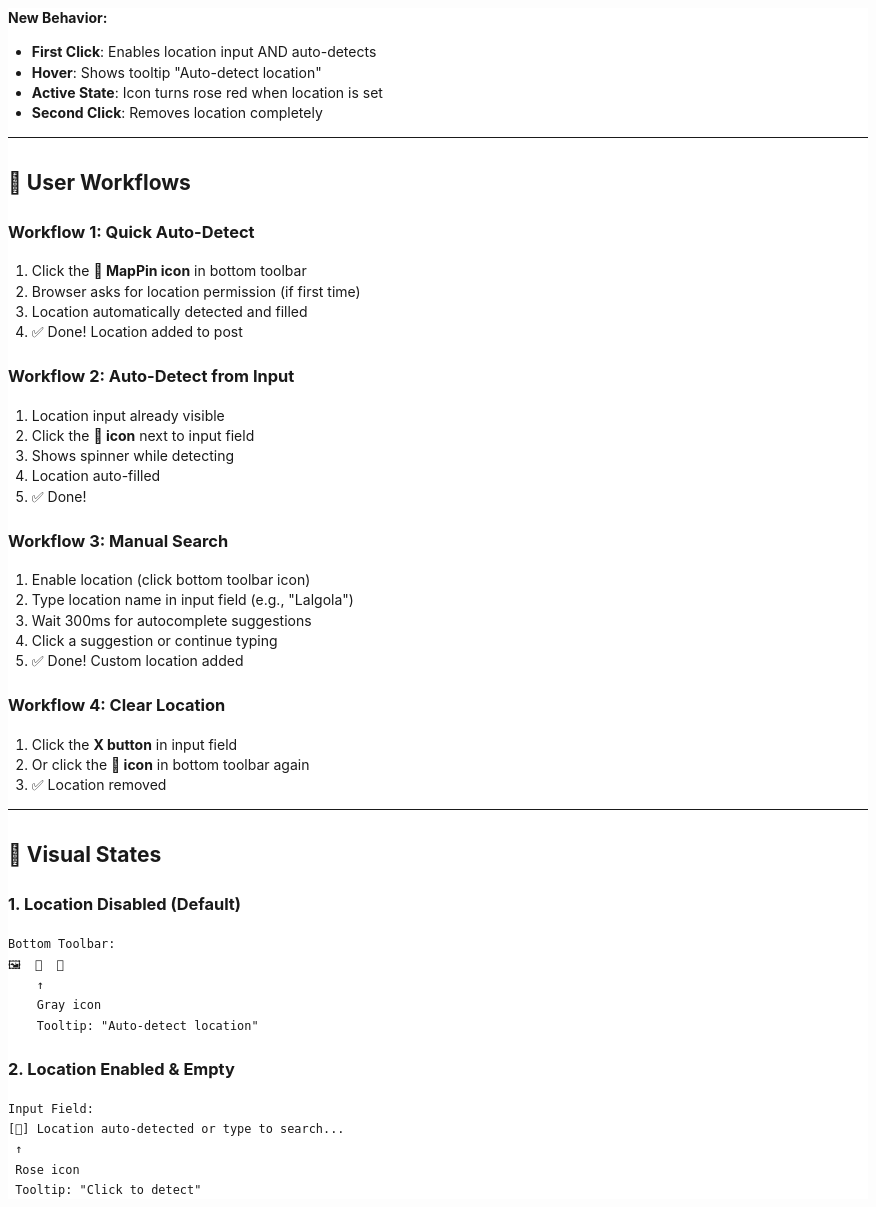 **New Behavior:**
- **First Click**: Enables location input AND auto-detects
- **Hover**: Shows tooltip "Auto-detect location"
- **Active State**: Icon turns rose red when location is set
- **Second Click**: Removes location completely

---

## 🚀 User Workflows

### Workflow 1: Quick Auto-Detect
1. Click the **📍 MapPin icon** in bottom toolbar
2. Browser asks for location permission (if first time)
3. Location automatically detected and filled
4. ✅ Done! Location added to post

### Workflow 2: Auto-Detect from Input
1. Location input already visible
2. Click the **📍 icon** next to input field
3. Shows spinner while detecting
4. Location auto-filled
5. ✅ Done!

### Workflow 3: Manual Search
1. Enable location (click bottom toolbar icon)
2. Type location name in input field (e.g., "Lalgola")
3. Wait 300ms for autocomplete suggestions
4. Click a suggestion or continue typing
5. ✅ Done! Custom location added

### Workflow 4: Clear Location
1. Click the **X button** in input field
2. Or click the **📍 icon** in bottom toolbar again
3. ✅ Location removed

---

## 🎨 Visual States

### 1. Location Disabled (Default)
```
Bottom Toolbar:
🖼️  📍  🎨
    ↑
    Gray icon
    Tooltip: "Auto-detect location"
```

### 2. Location Enabled & Empty
```
Input Field:
[📍] Location auto-detected or type to search...
 ↑
 Rose icon
 Tooltip: "Click to detect"
```
